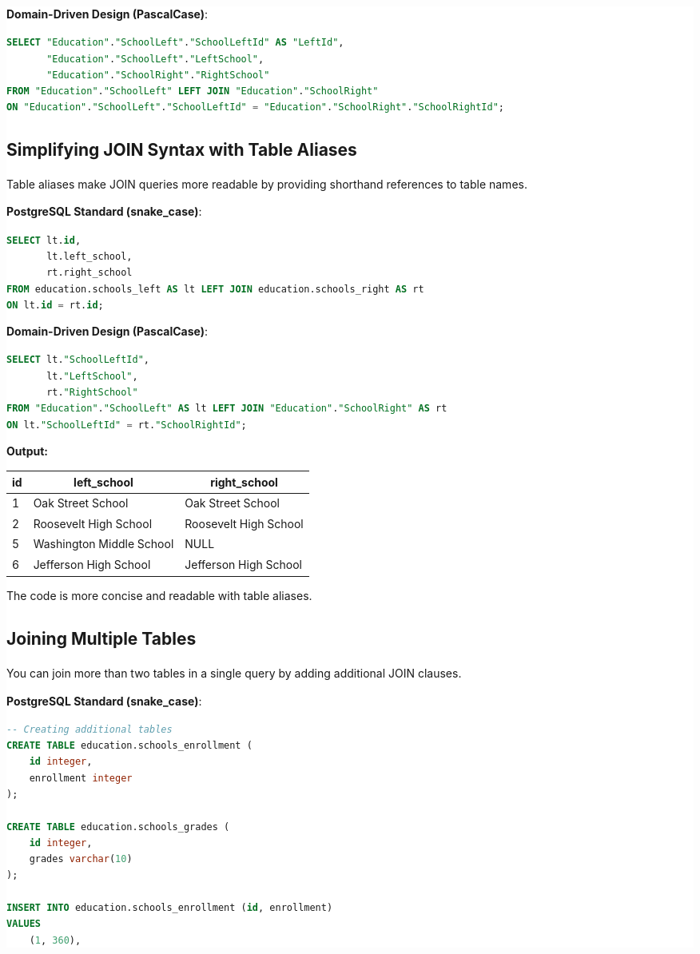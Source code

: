 **Domain-Driven Design (PascalCase)**:

```sql
SELECT "Education"."SchoolLeft"."SchoolLeftId" AS "LeftId",
       "Education"."SchoolLeft"."LeftSchool",
       "Education"."SchoolRight"."RightSchool"
FROM "Education"."SchoolLeft" LEFT JOIN "Education"."SchoolRight" 
ON "Education"."SchoolLeft"."SchoolLeftId" = "Education"."SchoolRight"."SchoolRightId";
```

## Simplifying JOIN Syntax with Table Aliases

Table aliases make JOIN queries more readable by providing shorthand references to table names.

**PostgreSQL Standard (snake_case)**:

```sql
SELECT lt.id,
       lt.left_school,
       rt.right_school
FROM education.schools_left AS lt LEFT JOIN education.schools_right AS rt
ON lt.id = rt.id;
```

**Domain-Driven Design (PascalCase)**:

```sql
SELECT lt."SchoolLeftId",
       lt."LeftSchool",
       rt."RightSchool"
FROM "Education"."SchoolLeft" AS lt LEFT JOIN "Education"."SchoolRight" AS rt
ON lt."SchoolLeftId" = rt."SchoolRightId";
```

**Output:**

| id | left_school             | right_school          |
|----|-------------------------|-----------------------|
| 1  | Oak Street School       | Oak Street School     |
| 2  | Roosevelt High School   | Roosevelt High School |
| 5  | Washington Middle School| NULL                  |
| 6  | Jefferson High School   | Jefferson High School |

The code is more concise and readable with table aliases.

## Joining Multiple Tables

You can join more than two tables in a single query by adding additional JOIN clauses.

**PostgreSQL Standard (snake_case)**:

```sql
-- Creating additional tables
CREATE TABLE education.schools_enrollment (
    id integer,
    enrollment integer
);

CREATE TABLE education.schools_grades (
    id integer,
    grades varchar(10)
);

INSERT INTO education.schools_enrollment (id, enrollment) 
VALUES
    (1, 360),
```